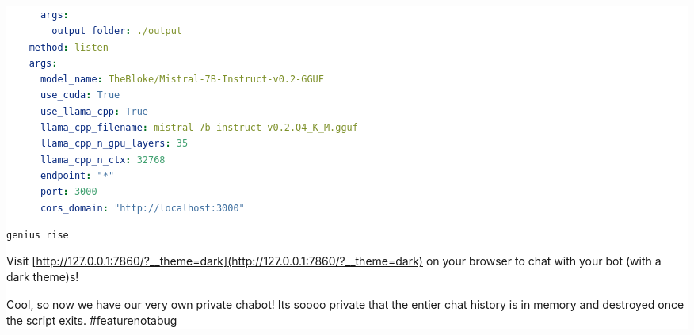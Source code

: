 ```yaml
      args:
        output_folder: ./output
    method: listen
    args:
      model_name: TheBloke/Mistral-7B-Instruct-v0.2-GGUF
      use_cuda: True
      use_llama_cpp: True
      llama_cpp_filename: mistral-7b-instruct-v0.2.Q4_K_M.gguf
      llama_cpp_n_gpu_layers: 35
      llama_cpp_n_ctx: 32768
      endpoint: "*"
      port: 3000
      cors_domain: "http://localhost:3000"
```

```bash
genius rise
```

Visit [http://127.0.0.1:7860/?__theme=dark](http://127.0.0.1:7860/?__theme=dark) on your browser to chat with your bot (with a dark theme)s!

Cool, so now we have our very own private chabot! Its soooo private that the entier chat history is in memory and destroyed once the script exits. #featurenotabug
